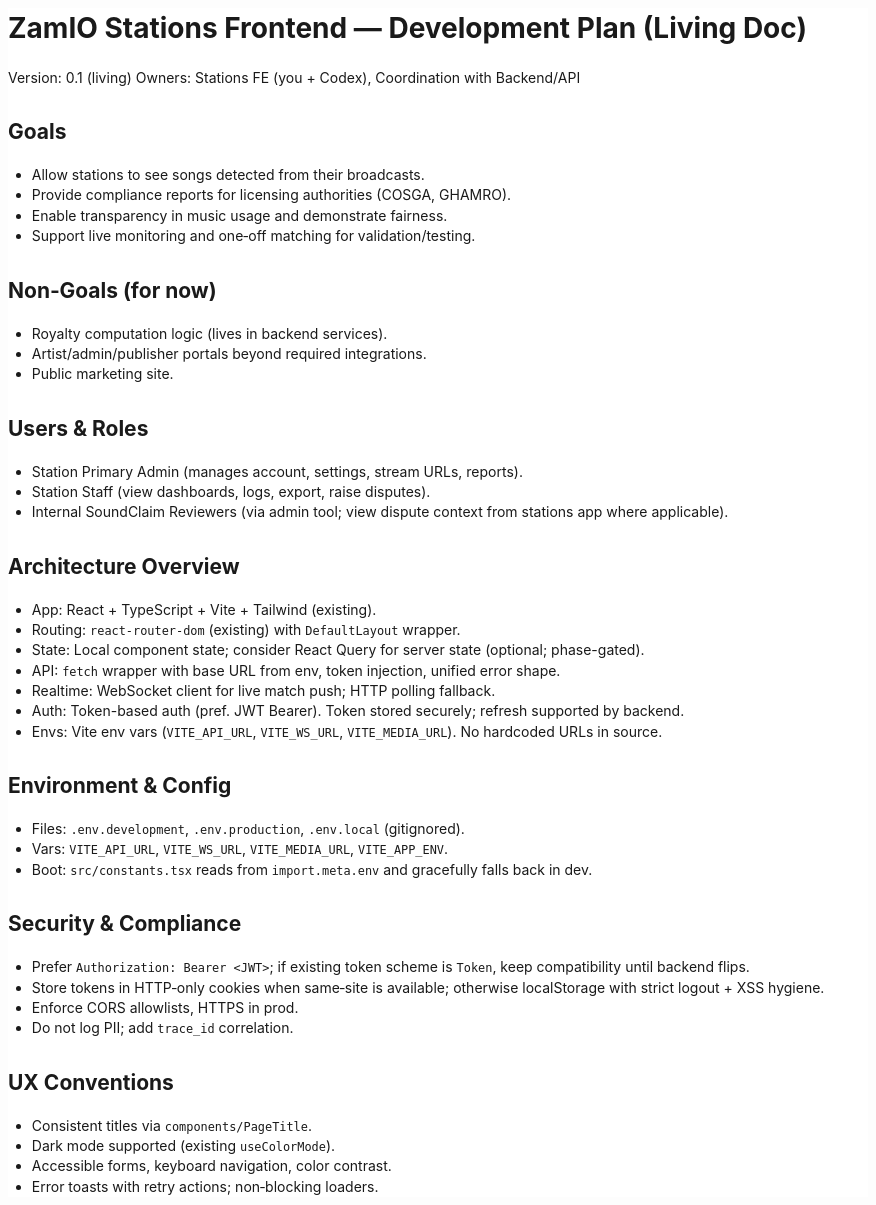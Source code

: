 # ZamIO Stations Frontend — Development Plan (Living Doc)

Version: 0.1 (living)
Owners: Stations FE (you + Codex), Coordination with Backend/API

## Goals
- Allow stations to see songs detected from their broadcasts.
- Provide compliance reports for licensing authorities (COSGA, GHAMRO).
- Enable transparency in music usage and demonstrate fairness.
- Support live monitoring and one‑off matching for validation/testing.

## Non‑Goals (for now)
- Royalty computation logic (lives in backend services).
- Artist/admin/publisher portals beyond required integrations.
- Public marketing site.

## Users & Roles
- Station Primary Admin (manages account, settings, stream URLs, reports).
- Station Staff (view dashboards, logs, export, raise disputes).
- Internal SoundClaim Reviewers (via admin tool; view dispute context from stations app where applicable).

## Architecture Overview
- App: React + TypeScript + Vite + Tailwind (existing).
- Routing: `react-router-dom` (existing) with `DefaultLayout` wrapper.
- State: Local component state; consider React Query for server state (optional; phase-gated).
- API: `fetch` wrapper with base URL from env, token injection, unified error shape.
- Realtime: WebSocket client for live match push; HTTP polling fallback.
- Auth: Token-based auth (pref. JWT Bearer). Token stored securely; refresh supported by backend.
- Envs: Vite env vars (`VITE_API_URL`, `VITE_WS_URL`, `VITE_MEDIA_URL`). No hardcoded URLs in source.

## Environment & Config
- Files: `.env.development`, `.env.production`, `.env.local` (gitignored).
- Vars: `VITE_API_URL`, `VITE_WS_URL`, `VITE_MEDIA_URL`, `VITE_APP_ENV`.
- Boot: `src/constants.tsx` reads from `import.meta.env` and gracefully falls back in dev.

## Security & Compliance
- Prefer `Authorization: Bearer <JWT>`; if existing token scheme is `Token`, keep compatibility until backend flips.
- Store tokens in HTTP‑only cookies when same‑site is available; otherwise localStorage with strict logout + XSS hygiene.
- Enforce CORS allowlists, HTTPS in prod.
- Do not log PII; add `trace_id` correlation.

## UX Conventions
- Consistent titles via `components/PageTitle`.
- Dark mode supported (existing `useColorMode`).
- Accessible forms, keyboard navigation, color contrast.
- Error toasts with retry actions; non‑blocking loaders.
